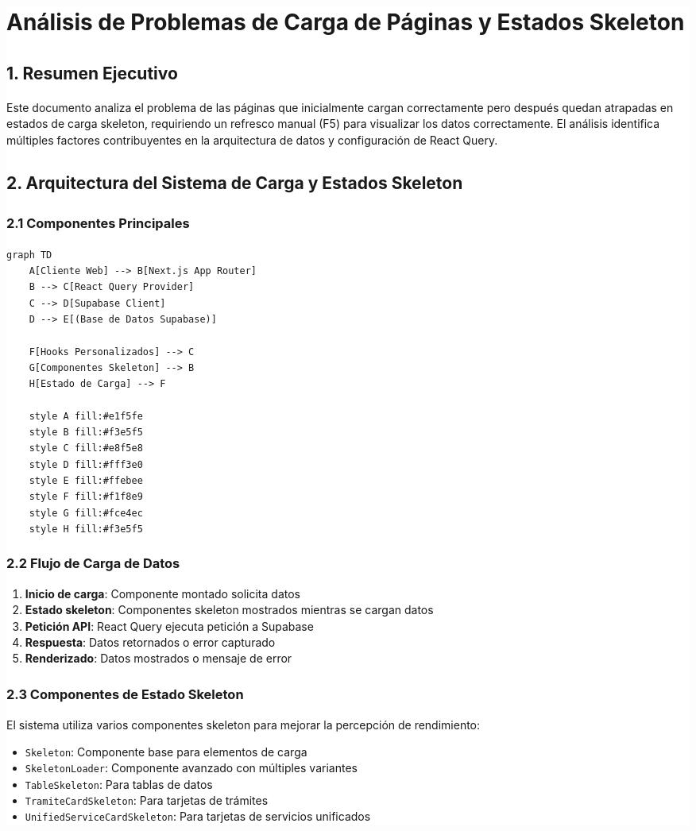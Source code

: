 # Análisis de Problemas de Carga de Páginas y Estados Skeleton

## 1. Resumen Ejecutivo

Este documento analiza el problema de las páginas que inicialmente cargan correctamente pero después quedan atrapadas en estados de carga skeleton, requiriendo un refresco manual (F5) para visualizar los datos correctamente. El análisis identifica múltiples factores contribuyentes en la arquitectura de datos y configuración de React Query.

## 2. Arquitectura del Sistema de Carga y Estados Skeleton

### 2.1 Componentes Principales

```mermaid
graph TD
    A[Cliente Web] --> B[Next.js App Router]
    B --> C[React Query Provider]
    C --> D[Supabase Client]
    D --> E[(Base de Datos Supabase)]
    
    F[Hooks Personalizados] --> C
    G[Componentes Skeleton] --> B
    H[Estado de Carga] --> F
    
    style A fill:#e1f5fe
    style B fill:#f3e5f5
    style C fill:#e8f5e8
    style D fill:#fff3e0
    style E fill:#ffebee
    style F fill:#f1f8e9
    style G fill:#fce4ec
    style H fill:#f3e5f5
```

### 2.2 Flujo de Carga de Datos

1. **Inicio de carga**: Componente montado solicita datos
2. **Estado skeleton**: Componentes skeleton mostrados mientras se cargan datos
3. **Petición API**: React Query ejecuta petición a Supabase
4. **Respuesta**: Datos retornados o error capturado
5. **Renderizado**: Datos mostrados o mensaje de error

### 2.3 Componentes de Estado Skeleton

El sistema utiliza varios componentes skeleton para mejorar la percepción de rendimiento:

- `Skeleton`: Componente base para elementos de carga
- `SkeletonLoader`: Componente avanzado con múltiples variantes
- `TableSkeleton`: Para tablas de datos
- `TramiteCardSkeleton`: Para tarjetas de trámites
- `UnifiedServiceCardSkeleton`: Para tarjetas de servicios unificados
